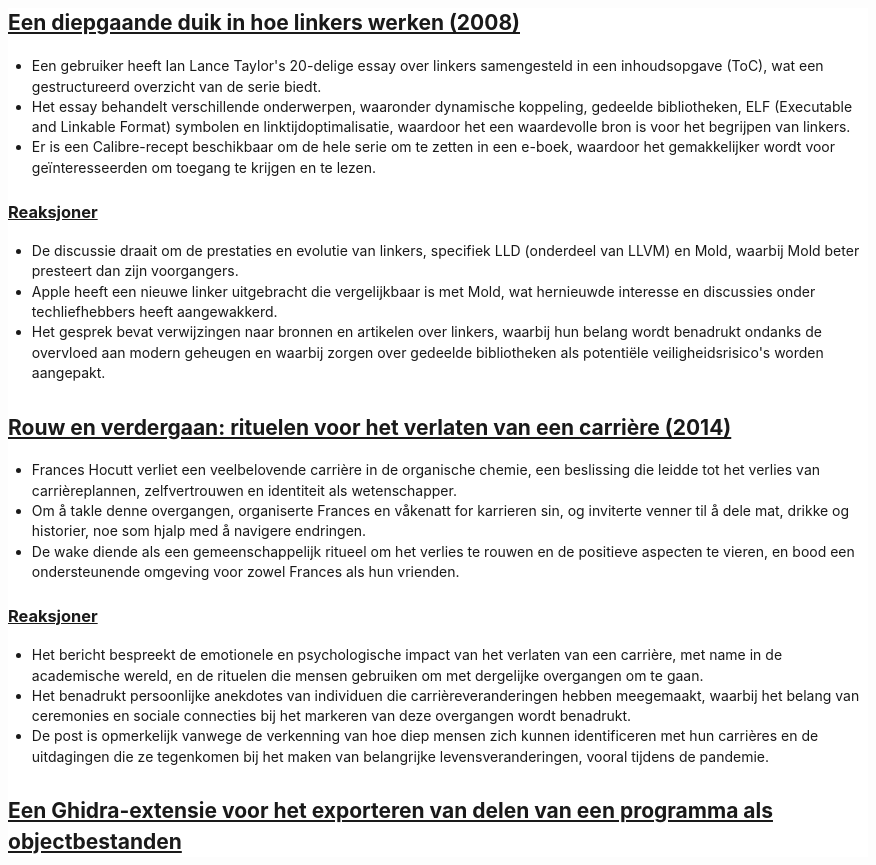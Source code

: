 ## [Een diepgaande duik in hoe linkers werken (2008)](https://lwn.net/Articles/276782/)

- Een gebruiker heeft Ian Lance Taylor's 20-delige essay over linkers samengesteld in een inhoudsopgave (ToC), wat een gestructureerd overzicht van de serie biedt.
- Het essay behandelt verschillende onderwerpen, waaronder dynamische koppeling, gedeelde bibliotheken, ELF (Executable and Linkable Format) symbolen en linktijdoptimalisatie, waardoor het een waardevolle bron is voor het begrijpen van linkers.
- Er is een Calibre-recept beschikbaar om de hele serie om te zetten in een e-boek, waardoor het gemakkelijker wordt voor geïnteresseerden om toegang te krijgen en te lezen.

### [Reaksjoner](https://news.ycombinator.com/item?id=41316342)

- De discussie draait om de prestaties en evolutie van linkers, specifiek LLD (onderdeel van LLVM) en Mold, waarbij Mold beter presteert dan zijn voorgangers.
- Apple heeft een nieuwe linker uitgebracht die vergelijkbaar is met Mold, wat hernieuwde interesse en discussies onder techliefhebbers heeft aangewakkerd.
- Het gesprek bevat verwijzingen naar bronnen en artikelen over linkers, waarbij hun belang wordt benadrukt ondanks de overvloed aan modern geheugen en waarbij zorgen over gedeelde bibliotheken als potentiële veiligheidsrisico's worden aangepakt.

## [Rouw en verdergaan: rituelen voor het verlaten van een carrière (2014)](https://franceshocutt.com/2014/09/10/on-mourning-and-moving-on-rituals-for-leaving-a-career/)

- Frances Hocutt verliet een veelbelovende carrière in de organische chemie, een beslissing die leidde tot het verlies van carrièreplannen, zelfvertrouwen en identiteit als wetenschapper.
- Om å takle denne overgangen, organiserte Frances en våkenatt for karrieren sin, og inviterte venner til å dele mat, drikke og historier, noe som hjalp med å navigere endringen.
- De wake diende als een gemeenschappelijk ritueel om het verlies te rouwen en de positieve aspecten te vieren, en bood een ondersteunende omgeving voor zowel Frances als hun vrienden.

### [Reaksjoner](https://news.ycombinator.com/item?id=41317280)

- Het bericht bespreekt de emotionele en psychologische impact van het verlaten van een carrière, met name in de academische wereld, en de rituelen die mensen gebruiken om met dergelijke overgangen om te gaan.
- Het benadrukt persoonlijke anekdotes van individuen die carrièreveranderingen hebben meegemaakt, waarbij het belang van ceremonies en sociale connecties bij het markeren van deze overgangen wordt benadrukt.
- De post is opmerkelijk vanwege de verkenning van hoe diep mensen zich kunnen identificeren met hun carrières en de uitdagingen die ze tegenkomen bij het maken van belangrijke levensveranderingen, vooral tijdens de pandemie.

## [Een Ghidra-extensie voor het exporteren van delen van een programma als objectbestanden](https://github.com/boricj/ghidra-delinker-extension)
